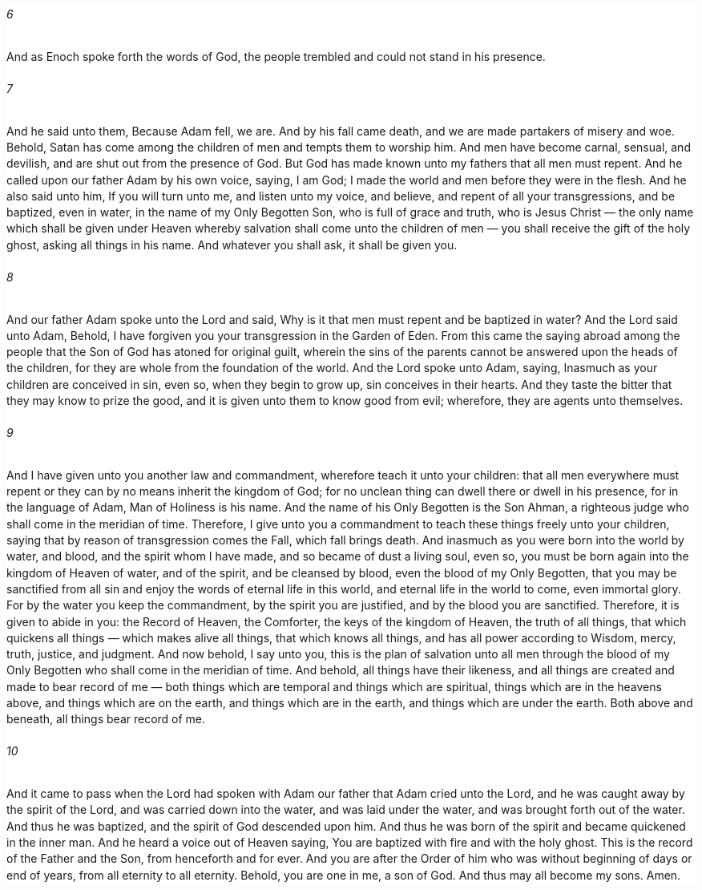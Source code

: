 ###### 6
And as Enoch spoke forth the words of God, the people trembled and could not stand in his presence.

###### 7
And he said unto them, Because Adam fell, we are. And by his fall came death, and we are made partakers of misery and woe. Behold, Satan has come among the children of men and tempts them to worship him. And men have become carnal, sensual, and devilish, and are shut out from the presence of God. But God has made known unto my fathers that all men must repent. And he called upon our father Adam by his own voice, saying, I am God; I made the world and men before they were in the flesh. And he also said unto him, If you will turn unto me, and listen unto my voice, and believe, and repent of all your transgressions, and be baptized, even in water, in the name of my Only Begotten Son, who is full of grace and truth, who is Jesus Christ — the only name which shall be given under Heaven whereby salvation shall come unto the children of men — you shall receive the gift of the holy ghost, asking all things in his name. And whatever you shall ask, it shall be given you.

###### 8
And our father Adam spoke unto the Lord and said, Why is it that men must repent and be baptized in water? And the Lord said unto Adam, Behold, I have forgiven you your transgression in the Garden of Eden. From this came the saying abroad among the people that the Son of God has atoned for original guilt, wherein the sins of the parents cannot be answered upon the heads of the children, for they are whole from the foundation of the world. And the Lord spoke unto Adam, saying, Inasmuch as your children are conceived in sin, even so, when they begin to grow up, sin conceives in their hearts. And they taste the bitter that they may know to prize the good, and it is given unto them to know good from evil; wherefore, they are agents unto themselves.

###### 9
And I have given unto you another law and commandment, wherefore teach it unto your children: that all men everywhere must repent or they can by no means inherit the kingdom of God; for no unclean thing can dwell there or dwell in his presence, for in the language of Adam, Man of Holiness is his name. And the name of his Only Begotten is the Son Ahman, a righteous judge who shall come in the meridian of time. Therefore, I give unto you a commandment to teach these things freely unto your children, saying that by reason of transgression comes the Fall, which fall brings death. And inasmuch as you were born into the world by water, and blood, and the spirit whom I have made, and so became of dust a living soul, even so, you must be born again into the kingdom of Heaven of water, and of the spirit, and be cleansed by blood, even the blood of my Only Begotten, that you may be sanctified from all sin and enjoy the words of eternal life in this world, and eternal life in the world to come, even immortal glory. For by the water you keep the commandment, by the spirit you are justified, and by the blood you are sanctified. Therefore, it is given to abide in you: the Record of Heaven, the Comforter, the keys of the kingdom of Heaven, the truth of all things, that which quickens all things — which makes alive all things, that which knows all things, and has all power according to Wisdom, mercy, truth, justice, and judgment. And now behold, I say unto you, this is the plan of salvation unto all men through the blood of my Only Begotten who shall come in the meridian of time. And behold, all things have their likeness, and all things are created and made to bear record of me — both things which are temporal and things which are spiritual, things which are in the heavens above, and things which are on the earth, and things which are in the earth, and things which are under the earth. Both above and beneath, all things bear record of me.

###### 10
And it came to pass when the Lord had spoken with Adam our father that Adam cried unto the Lord, and he was caught away by the spirit of the Lord, and was carried down into the water, and was laid under the water, and was brought forth out of the water. And thus he was baptized, and the spirit of God descended upon him. And thus he was born of the spirit and became quickened in the inner man. And he heard a voice out of Heaven saying, You are baptized with fire and with the holy ghost. This is the record of the Father and the Son, from henceforth and for ever. And you are after the Order of him who was without beginning of days or end of years, from all eternity to all eternity. Behold, you are one in me, a son of God. And thus may all become my sons. Amen.
